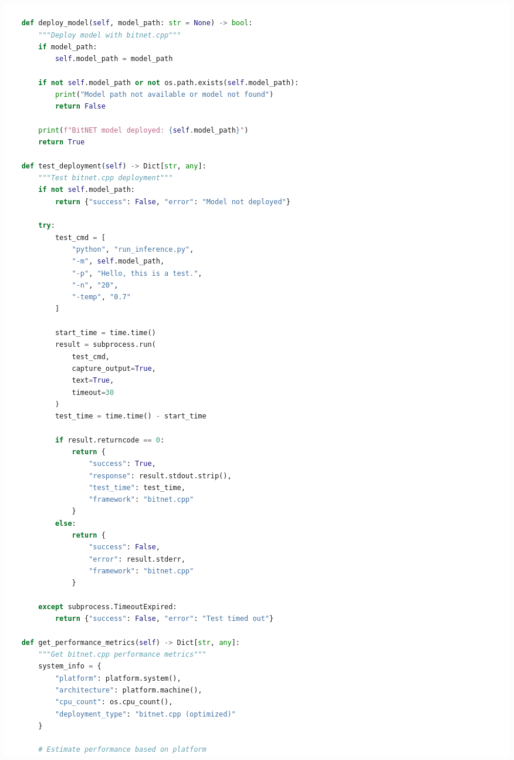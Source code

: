 ```python
    
    def deploy_model(self, model_path: str = None) -> bool:
        """Deploy model with bitnet.cpp"""
        if model_path:
            self.model_path = model_path
        
        if not self.model_path or not os.path.exists(self.model_path):
            print("Model path not available or model not found")
            return False
        
        print(f"BitNET model deployed: {self.model_path}")
        return True
    
    def test_deployment(self) -> Dict[str, any]:
        """Test bitnet.cpp deployment"""
        if not self.model_path:
            return {"success": False, "error": "Model not deployed"}
        
        try:
            test_cmd = [
                "python", "run_inference.py",
                "-m", self.model_path,
                "-p", "Hello, this is a test.",
                "-n", "20",
                "-temp", "0.7"
            ]
            
            start_time = time.time()
            result = subprocess.run(
                test_cmd,
                capture_output=True,
                text=True,
                timeout=30
            )
            test_time = time.time() - start_time
            
            if result.returncode == 0:
                return {
                    "success": True,
                    "response": result.stdout.strip(),
                    "test_time": test_time,
                    "framework": "bitnet.cpp"
                }
            else:
                return {
                    "success": False,
                    "error": result.stderr,
                    "framework": "bitnet.cpp"
                }
                
        except subprocess.TimeoutExpired:
            return {"success": False, "error": "Test timed out"}
    
    def get_performance_metrics(self) -> Dict[str, any]:
        """Get bitnet.cpp performance metrics"""
        system_info = {
            "platform": platform.system(),
            "architecture": platform.machine(),
            "cpu_count": os.cpu_count(),
            "deployment_type": "bitnet.cpp (optimized)"
        }
        
        # Estimate performance based on platform
```